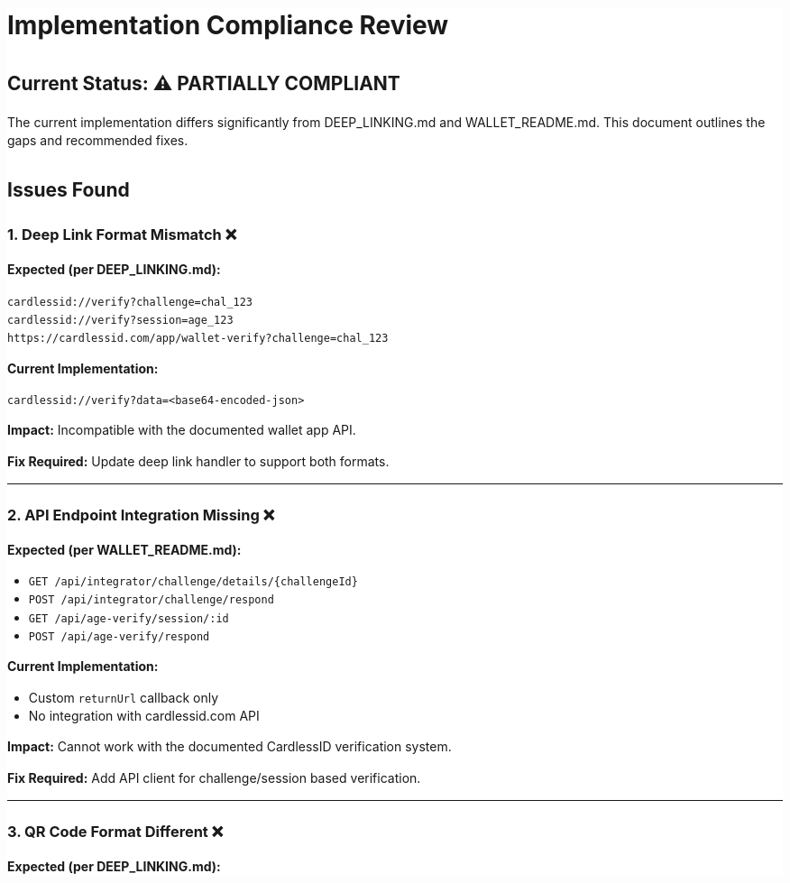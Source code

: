 # Implementation Compliance Review

## Current Status: ⚠️ PARTIALLY COMPLIANT

The current implementation differs significantly from DEEP_LINKING.md and WALLET_README.md. This document outlines the gaps and recommended fixes.

## Issues Found

### 1. Deep Link Format Mismatch ❌

**Expected (per DEEP_LINKING.md):**

```
cardlessid://verify?challenge=chal_123
cardlessid://verify?session=age_123
https://cardlessid.com/app/wallet-verify?challenge=chal_123
```

**Current Implementation:**

```
cardlessid://verify?data=<base64-encoded-json>
```

**Impact:** Incompatible with the documented wallet app API.

**Fix Required:** Update deep link handler to support both formats.

---

### 2. API Endpoint Integration Missing ❌

**Expected (per WALLET_README.md):**

- `GET /api/integrator/challenge/details/{challengeId}`
- `POST /api/integrator/challenge/respond`
- `GET /api/age-verify/session/:id`
- `POST /api/age-verify/respond`

**Current Implementation:**

- Custom `returnUrl` callback only
- No integration with cardlessid.com API

**Impact:** Cannot work with the documented CardlessID verification system.

**Fix Required:** Add API client for challenge/session based verification.

---

### 3. QR Code Format Different ❌

**Expected (per DEEP_LINKING.md):**
